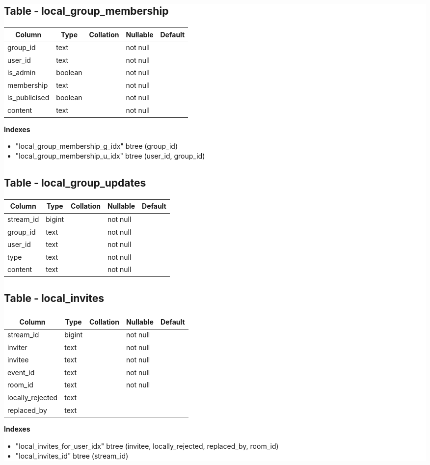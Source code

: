 
## Table - local_group_membership
|    Column     |  Type   | Collation | Nullable | Default |
|---------------|---------|-----------|----------|---------|
| group_id      | text    |           | not null | |
| user_id       | text    |           | not null | |
| is_admin      | boolean |           | not null | |
| membership    | text    |           | not null | |
| is_publicised | boolean |           | not null | |
| content       | text    |           | not null | |

**Indexes**
* "local_group_membership_g_idx" btree (group_id)
* "local_group_membership_u_idx" btree (user_id, group_id)


## Table - local_group_updates
|  Column   |  Type  | Collation | Nullable | Default |
|-----------|--------|-----------|----------|---------|
| stream_id | bigint |           | not null | |
| group_id  | text   |           | not null | |
| user_id   | text   |           | not null | |
| type      | text   |           | not null | |
| content   | text   |           | not null | |


## Table - local_invites
|      Column      |  Type  | Collation | Nullable | Default |
|------------------|--------|-----------|----------|---------|
| stream_id        | bigint |           | not null | |
| inviter          | text   |           | not null | |
| invitee          | text   |           | not null | |
| event_id         | text   |           | not null | |
| room_id          | text   |           | not null | |
| locally_rejected | text   |           |          | |
| replaced_by      | text   |           |          | |

**Indexes**
* "local_invites_for_user_idx" btree (invitee, locally_rejected, replaced_by, room_id)
* "local_invites_id" btree (stream_id)
